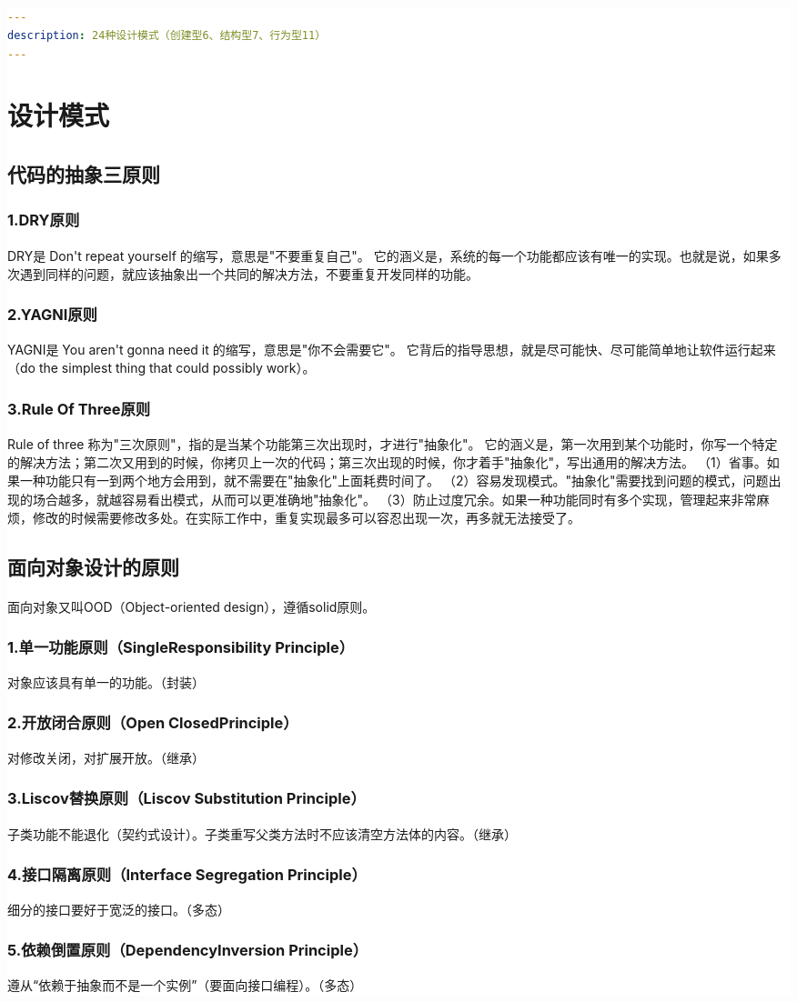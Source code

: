 ```yaml
---
description: 24种设计模式（创建型6、结构型7、行为型11）
---
```


# 设计模式

## 代码的抽象三原则

### 1.DRY原则

DRY是 Don't repeat yourself 的缩写，意思是"不要重复自己"。 它的涵义是，系统的每一个功能都应该有唯一的实现。也就是说，如果多次遇到同样的问题，就应该抽象出一个共同的解决方法，不要重复开发同样的功能。

### 2.YAGNI原则

YAGNI是 You aren't gonna need it 的缩写，意思是"你不会需要它"。 它背后的指导思想，就是尽可能快、尽可能简单地让软件运行起来（do the simplest thing that could possibly work）。

### 3.Rule Of Three原则

Rule of three 称为"三次原则"，指的是当某个功能第三次出现时，才进行"抽象化"。 它的涵义是，第一次用到某个功能时，你写一个特定的解决方法；第二次又用到的时候，你拷贝上一次的代码；第三次出现的时候，你才着手"抽象化"，写出通用的解决方法。 （1）省事。如果一种功能只有一到两个地方会用到，就不需要在"抽象化"上面耗费时间了。 （2）容易发现模式。"抽象化"需要找到问题的模式，问题出现的场合越多，就越容易看出模式，从而可以更准确地"抽象化"。 （3）防止过度冗余。如果一种功能同时有多个实现，管理起来非常麻烦，修改的时候需要修改多处。在实际工作中，重复实现最多可以容忍出现一次，再多就无法接受了。

## 面向对象设计的原则

面向对象又叫OOD（Object-oriented design），遵循solid原则。

### 1.单一功能原则（SingleResponsibility Principle）

对象应该具有单一的功能。（封装）

### 2.开放闭合原则（Open ClosedPrinciple）

对修改关闭，对扩展开放。（继承）

### 3.Liscov替换原则（Liscov Substitution Principle）

子类功能不能退化（契约式设计）。子类重写父类方法时不应该清空方法体的内容。（继承）

### 4.接口隔离原则（Interface Segregation Principle）

细分的接口要好于宽泛的接口。（多态）

### 5.依赖倒置原则（DependencyInversion Principle）

遵从“依赖于抽象而不是一个实例”（要面向接口编程）。（多态）
